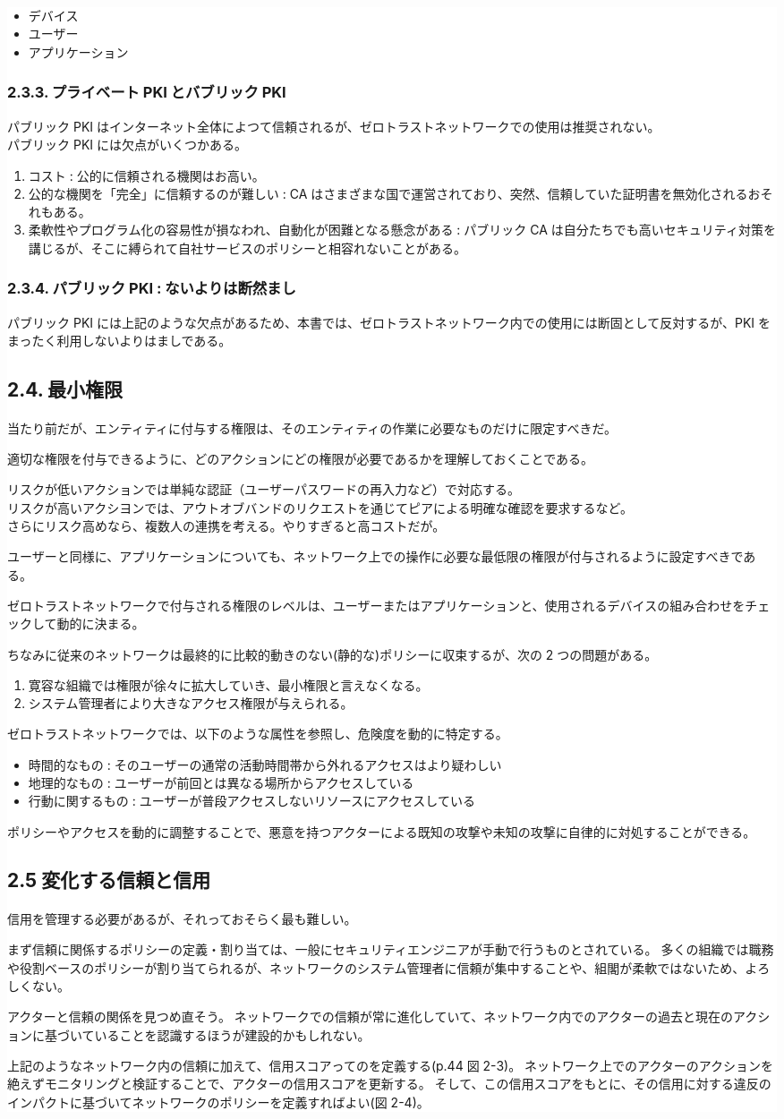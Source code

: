 - デバイス
- ユーザー
- アプリケーション

### 2.3.3. プライベート PKI とバブリック PKI

パブリック PKI はインターネット全体によつて信頼されるが、ゼロトラストネットワークでの使用は推奨されない。  
パブリック PKI には欠点がいくつかある。

1. コスト : 公的に信頼される機関はお高い。
2. 公的な機関を「完全」に信頼するのが難しい : CA はさまざまな国で運営されており、突然、信頼していた証明書を無効化されるおそれもある。
3. 柔軟性やプログラム化の容易性が損なわれ、自動化が困難となる懸念がある : パブリック CA は自分たちでも高いセキュリティ対策を講じるが、そこに縛られて自社サービスのポリシーと相容れないことがある。

### 2.3.4. パブリック PKI : ないよりは断然まし

パブリック PKI には上記のような欠点があるため、本書では、ゼロトラストネットワーク内での使用には断固として反対するが、PKI をまったく利用しないよりはましである。

## 2.4. 最小権限

当たり前だが、エンティティに付与する権限は、そのエンティティの作業に必要なものだけに限定すべきだ。

適切な権限を付与できるように、どのアクションにどの権限が必要であるかを理解しておくことである。

リスクが低いアクションでは単純な認証（ユーザーパスワードの再入力など）で対応する。  
リスクが高いアクシヨンでは、アウトオブバンドのリクエストを通じてピアによる明確な確認を要求するなど。  
さらにリスク高めなら、複数人の連携を考える。やりすぎると高コストだが。

ユーザーと同様に、アプリケーションについても、ネットワーク上での操作に必要な最低限の権限が付与されるように設定すべきである。

ゼロトラストネットワークで付与される権限のレベルは、ユーザーまたはアプリケーションと、使用されるデバイスの組み合わせをチェックして動的に決まる。

ちなみに従来のネットワークは最終的に比較的動きのない(静的な)ポリシーに収束するが、次の 2 つの問題がある。

1. 寛容な組織では権限が徐々に拡大していき、最小権限と言えなくなる。
2. システム管理者により大きなアクセス権限が与えられる。

ゼロトラストネットワークでは、以下のような属性を参照し、危険度を動的に特定する。

- 時間的なもの : そのユーザーの通常の活動時間帯から外れるアクセスはより疑わしい
- 地理的なもの : ユーザーが前回とは異なる場所からアクセスしている
- 行動に関するもの : ユーザーが普段アクセスしないリソースにアクセスしている

ポリシーやアクセスを動的に調整することで、悪意を持つアクターによる既知の攻撃や未知の攻撃に自律的に対処することができる。

## 2.5 変化する信頼と信用

信用を管理する必要があるが、それっておそらく最も難しい。

まず信頼に関係するポリシーの定義・割り当ては、一般にセキュリティエンジニアが手動で行うものとされている。
多くの組織では職務や役割ベースのポリシーが割り当てられるが、ネットワークのシステム管理者に信頼が集中することや、組閣が柔軟ではないため、よろしくない。

アクターと信頼の関係を見つめ直そう。
ネットワークでの信頼が常に進化していて、ネットワーク内でのアクターの過去と現在のアクションに基づいていることを認識するほうが建設的かもしれない。

上記のようなネットワーク内の信頼に加えて、信用スコアってのを定義する(p.44 図 2-3)。
ネットワーク上でのアクターのアクションを絶えずモニタリングと検証することで、アクターの信用スコアを更新する。
そして、この信用スコアをもとに、その信用に対する違反のインパクトに基づいてネットワークのポリシーを定義すればよい(図 2-4)。
